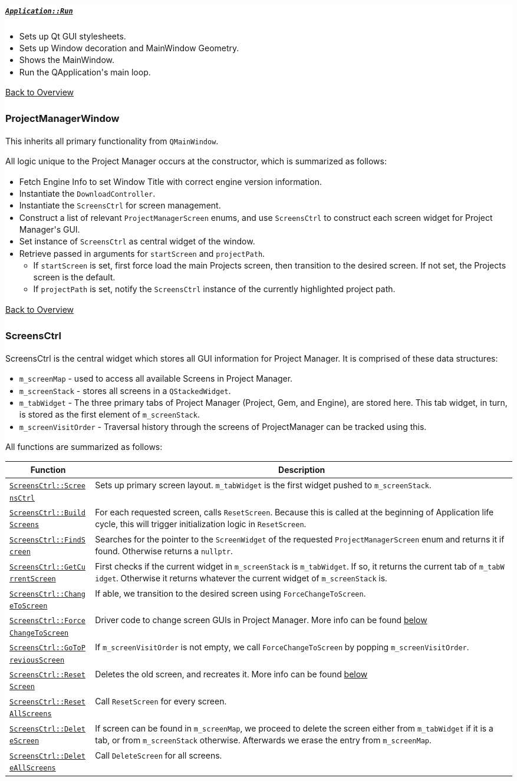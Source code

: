 ##### [`Application::Run`](https://github.com/o3de/o3de/blob/ce9765f7fca8feed2eefaaea3764805679d7425f/Code/Tools/ProjectManager/Source/Application.cpp#L274)
* Sets up Qt GUI stylesheets.
* Sets up Window decoration and MainWindow Geometry.
* Shows the MainWindow.
* Run the QApplication's main loop.

[Back to Overview](#overview)



### ProjectManagerWindow
This inherits all primary functionality from `QMainWindow`.

All logic unique to the Project Manager occurs at the constructor, which is summarized as follows:
* Fetch Engine Info to set Window Title with correct engine version information.
* Instantiate the `DownloadController`.
* Instantiate the `ScreensCtrl` for screen management.
* Construct a list of relevant `ProjectManagerScreen` enums, and use `ScreensCtrl` to construct each screen widget for Project Manager's GUI.
* Set instance of `ScreensCtrl` as central widget of the window.
* Retrieve passed in arguments for `startScreen` and `projectPath`.
    * If `startScreen` is set, first force load the main Projects screen, then transition to the desired screen. If not set, the Projects screen is the default.
    * If `projectPath` is set, notify the `ScreensCtrl` instance of the currently highlighted project path.

[Back to Overview](#overview)




### ScreensCtrl
ScreensCtrl is the central widget which stores all GUI information for Project Manager. It is comprised of these data structures:

* `m_screenMap` - used to access all available Screens in Project Manager.
* `m_screenStack` - stores all screens in a `QStackedWidget`.
* `m_tabWidget` - The three primary tabs of Project Manager (Project, Gem, and Engine), are stored here. This tab widget, in turn, is stored as the first element of `m_screenStack`.
* `m_screenVisitOrder` - Traversal history through the screens of ProjectManager can be tracked using this.

All functions are summarized as follows:

| Function | Description |
| - | - |
| [`ScreensCtrl::ScreensCtrl`](https://github.com/o3de/o3de/blob/ce9765f7fca8feed2eefaaea3764805679d7425f/Code/Tools/ProjectManager/Source/ScreensCtrl.cpp#L19) | Sets up primary screen layout. `m_tabWidget` is the first widget pushed to `m_screenStack`.|
| [`ScreensCtrl::BuildScreens`](https://github.com/o3de/o3de/blob/ce9765f7fca8feed2eefaaea3764805679d7425f/Code/Tools/ProjectManager/Source/ScreensCtrl.cpp#L39) | For each requested screen, calls `ResetScreen`. Because this is called at the beginning of Application life cycle, this will trigger initialization logic in `ResetScreen`.|
| [`ScreensCtrl::FindScreen`](https://github.com/o3de/o3de/blob/ce9765f7fca8feed2eefaaea3764805679d7425f/Code/Tools/ProjectManager/Source/ScreensCtrl.cpp#L47) | Searches for the pointer to the `ScreenWidget` of the requested `ProjectManagerScreen` enum and returns it if found. Otherwise returns a `nullptr`.|
| [`ScreensCtrl::GetCurrentScreen`](https://github.com/o3de/o3de/blob/ce9765f7fca8feed2eefaaea3764805679d7425f/Code/Tools/ProjectManager/Source/ScreensCtrl.cpp#L60) | First checks if the current widget in `m_screenStack` is `m_tabWidget`. If so, it returns the current tab of `m_tabWidget`. Otherwise it returns whatever the current widget of `m_screenStack` is.|
| [`ScreensCtrl::ChangeToScreen`](https://github.com/o3de/o3de/blob/ce9765f7fca8feed2eefaaea3764805679d7425f/Code/Tools/ProjectManager/Source/ScreensCtrl.cpp#L72) | If able, we transition to the desired screen using `ForceChangeToScreen`.|
| [`ScreensCtrl::ForceChangeToScreen`](https://github.com/o3de/o3de/blob/ce9765f7fca8feed2eefaaea3764805679d7425f/Code/Tools/ProjectManager/Source/ScreensCtrl.cpp#L85) | Driver code to change screen GUIs in Project Manager. More info can be found [below](#screensctrlforcechangetoscreenhttpsgithubcomo3deo3deblobce9765f7fca8feed2eefaaea3764805679d7425fcodetoolsprojectmanagersourcescreensctrlcppl85)| 
| [`ScreensCtrl::GoToPreviousScreen`](https://github.com/o3de/o3de/blob/ce9765f7fca8feed2eefaaea3764805679d7425f/Code/Tools/ProjectManager/Source/ScreensCtrl.cpp#L147) | If `m_screenVisitOrder` is not empty, we call `ForceChangeToScreen` by popping `m_screenVisitOrder`.|
|[`ScreensCtrl::ResetScreen`](https://github.com/o3de/o3de/blob/ce9765f7fca8feed2eefaaea3764805679d7425f/Code/Tools/ProjectManager/Source/ScreensCtrl.cpp#L158) | Deletes the old screen, and recreates it. More info can be found [below](#screensctrlresetscreenhttpsgithubcomo3deo3deblobce9765f7fca8feed2eefaaea3764805679d7425fcodetoolsprojectmanagersourcescreensctrlcppl158)|
| [`ScreensCtrl::ResetAllScreens`](https://github.com/o3de/o3de/blob/ce9765f7fca8feed2eefaaea3764805679d7425f/Code/Tools/ProjectManager/Source/ScreensCtrl.cpp#L208) | Call `ResetScreen` for every screen.|
| [`ScreensCtrl::DeleteScreen`](https://github.com/o3de/o3de/blob/ce9765f7fca8feed2eefaaea3764805679d7425f/Code/Tools/ProjectManager/Source/ScreensCtrl.cpp#L216) | If screen can be found in `m_screenMap`, we proceed to delete the screen either from `m_tabWidget` if it is a tab, or from `m_screenStack` otherwise. Afterwards we erase the entry from `m_screenMap`.|
| [`ScreensCtrl::DeleteAllScreens`](https://github.com/o3de/o3de/blob/ce9765f7fca8feed2eefaaea3764805679d7425f/Code/Tools/ProjectManager/Source/ScreensCtrl.cpp#L243) | Call `DeleteScreen` for all screens.|